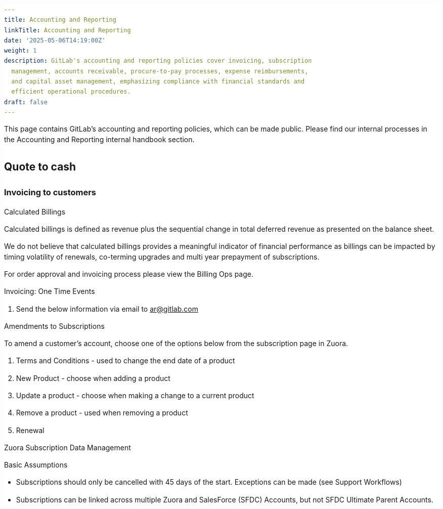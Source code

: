 ```yaml
---
title: Accounting and Reporting
linkTitle: Accounting and Reporting
date: '2025-05-06T14:19:00Z'
weight: 1
description: GitLab's accounting and reporting policies cover invoicing, subscription
  management, accounts receivable, procure-to-pay processes, expense reimbursements,
  and capital asset management, emphasizing compliance with financial standards and
  efficient operational procedures.
draft: false
---
```



This page contains GitLab’s accounting and reporting policies, which can be made public. Please find our internal processes in the Accounting and Reporting internal handbook section.

## Quote to cash

### Invoicing to customers

Calculated Billings

Calculated billings is defined as revenue plus the sequential change in total deferred revenue as presented on the balance sheet.

We do not believe that calculated billings provides a meaningful indicator of financial performance as billings can be impacted by timing volatility of renewals, co-terming upgrades and multi year prepayment of subscriptions.

For order approval and invoicing process please view the Billing Ops page.

Invoicing: One Time Events

1. Send the below information via email to ar@gitlab.com 

Amendments to Subscriptions

To amend a customer’s account, choose one of the options below from the subscription page in Zuora.

1. Terms and Conditions - used to change the end date of a product

1. New Product - choose when adding a product

1. Update a product - choose when making a change to a current product

1. Remove a product - used when removing a product

1. Renewal

Zuora Subscription Data Management

Basic Assumptions

- Subscriptions should only be cancelled with 45 days of the start. Exceptions can be made (see Support Workflows)

- Subscriptions can be linked across multiple Zuora and SalesForce (SFDC) Accounts, but not SFDC Ultimate Parent Accounts.
